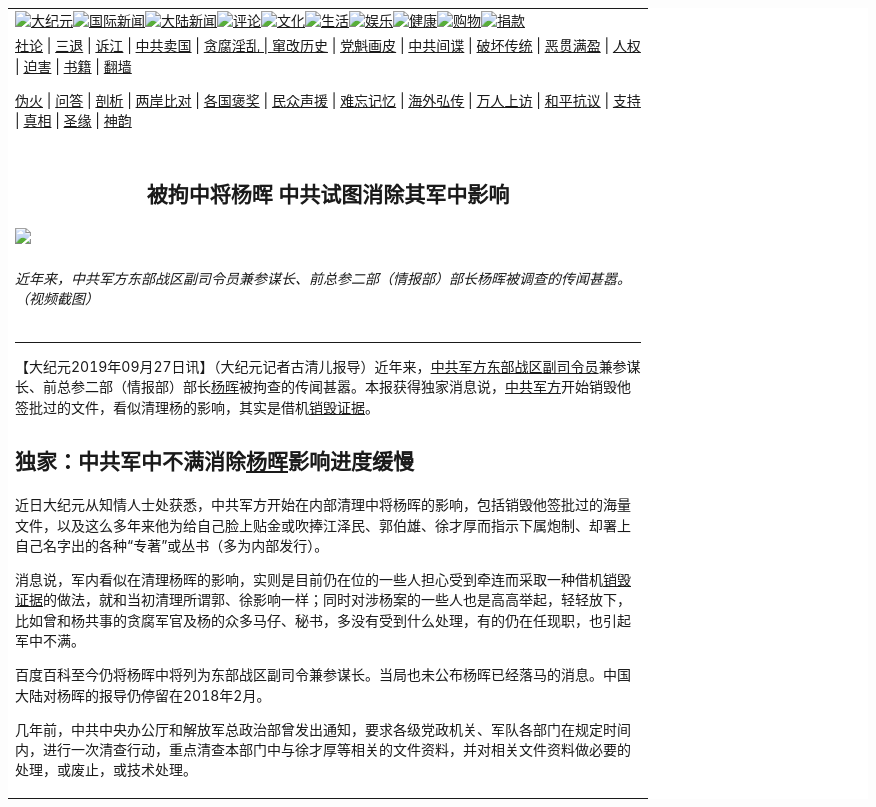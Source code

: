 <a name="1" id="1" target="_blank"></a><span id="1"></span>
<table border="0"><tr><td colspan="2" VALIGN=TOP><a href="https://github.com/asdfgt5/djy/blob/master/gb/nsc413.md#1"><img src="https://raw.githubusercontent.com/asdfgt5/1/master/t/djy/1.jpg" title="大纪元"></a><a href="https://github.com/asdfgt5/djy/blob/master/gb/n24hr.md#1"><img src="https://raw.githubusercontent.com/asdfgt5/1/master/t/djy/3.jpg" title="国际新闻"></a><a href="https://github.com/asdfgt5/djy/blob/master/gb/nsc413.md#1"><img src="https://raw.githubusercontent.com/asdfgt5/1/master/t/djy/4.jpg" title="大陆新闻"></a><a href="https://github.com/asdfgt5/djy/blob/master/gb/news392.md#1"><img src="https://raw.githubusercontent.com/asdfgt5/1/master/t/djy/5.jpg" title="评论"></a><a href="https://github.com/asdfgt5/djy/blob/master/gb/news2007.md#1"><img src="https://raw.githubusercontent.com/asdfgt5/1/master/t/djy/6.jpg" title="文化"></a><a href="https://github.com/asdfgt5/djy/blob/master/gb/news2008.md#1"><img src="https://raw.githubusercontent.com/asdfgt5/1/master/t/djy/7.jpg" title="生活"></a><a href="https://github.com/asdfgt5/djy/blob/master/gb/ncyule.md#1"><img src="https://raw.githubusercontent.com/asdfgt5/1/master/t/djy/8.jpg" title="娱乐"></a><a href="https://github.com/asdfgt5/djy/blob/master/gb/nsc1002.md#1"><img src="https://raw.githubusercontent.com/asdfgt5/1/master/t/djy/9.jpg" title="健康"><a href="https://www.youlucky.com"><img src="https://raw.githubusercontent.com/asdfgt5/1/master/t/djy/10.jpg" title="购物"></a><a href="https://www.supportepoch.org/donation?utm_medium=epochtimes&utm_source=referral&utm_campaign=donate_button_djyhomepage"><img src="https://raw.githubusercontent.com/asdfgt5/1/master/t/djy/12.jpg" title="捐款"></a></td></tr>
<tr><td colspan="2" VALIGN=TOP><a target="_blank" href="https://git.io/fjCRf">社论</a> | <a target="_blank" href="https://github.com/asdfgt5/djy/blob/master/gb/nf5657.md#1">三退</a> | <a target="_blank" href="https://github.com/asdfgt5/djy/blob/master/gb/nf6123.md#1">诉江</a> | <a target="_blank" href="https://github.com/asdfgt5/djy/blob/master/gb/nf1176117.md#1">中共卖国</a> | <a target="_blank" href="https://github.com/asdfgt5/djy/blob/master/gb/nf5773.md#1">贪腐淫乱 | <a target="_blank" href="https://github.com/asdfgt5/djy/blob/master/gb/nf1176115.md#1">窜改历史</a> | <a target="_blank" href="https://github.com/asdfgt5/djy/blob/master/gb/nf1176107.md#1">党魁画皮</a> | <a target="_blank" href="https://github.com/asdfgt5/djy/blob/master/gb/nf1320400.md#1">中共间谍</a> | <a target="_blank" href="https://github.com/asdfgt5/djy/blob/master/gb/nf1176114.md#1">破坏传统</a> | <a target="_blank" href="https://github.com/asdfgt5/djy/blob/master/gb/nf5287.md#1">恶贯满盈</a> | <a target="_blank" href="https://github.com/asdfgt5/djy/blob/master/gb/ncid278.md#1">人权</a> | <a target="_blank" href="https://github.com/asdfgt5/djy/blob/master/gb/nf1176111.md#1">迫害</a> | <a target="_blank" href="https://github.com/asdfgt5/djy/blob/master/gb/nf1235328.md#1">书籍</a> | <a target="_blank" href="https://github.com/asdfgt5/fq/blob/master/README.md?zsrh#1">翻墙</a></p><p><a target="_blank" href="https://github.com/asdfgt5/djy/blob/master/gb/nf5562.md#1">伪火</a> | <a target="_blank" href="https://github.com/asdfgt5/djy/blob/master/gb/nf4378.md#1">问答</a> | <a target="_blank" href="https://github.com/asdfgt5/djy/blob/master/gb/nf5792.md#1">剖析</a> | <a target="_blank" href="https://github.com/asdfgt5/djy/blob/master/gb/nf5735.md#1">两岸比对</a> | <a target="_blank" href="https://github.com/asdfgt5/djy/blob/master/gb/nf6119.md#1">各国褒奖</a> | <a target="_blank" href="https://github.com/asdfgt5/djy/blob/master/gb/nf6120.md#1">民众声援</a> | <a target="_blank" href="https://github.com/asdfgt5/djy/blob/master/gb/nf1188594.md#1">难忘记忆</a> | <a target="_blank" href="https://github.com/asdfgt5/djy/blob/master/gb/nf3180.md#1">海外弘传</a> | <a target="_blank" href="https://github.com/asdfgt5/djy/blob/master/gb/nf5410.md#1">万人上访</a> | <a target="_blank" href="https://github.com/asdfgt5/ntdtv/blob/master/gb/prog1530_1.md#1">和平抗议</a> | <a target="_blank" href="https://github.com/asdfgt5/djy/blob/master/gb/nf4386.md#1">支持</a> | <a target="_blank" href="https://github.com/asdfgt5/djy/blob/master/gb/nf4389.md#1">真相</a> | <a target="_blank" href="https://github.com/asdfgt5/djy/blob/master/gb/nf5790.md#1">圣缘</a> | <a target="_blank" href="https://github.com/asdfgt5/djy/blob/master/gb/nf4786.md#1">神韵</a></td></tr>
<tr><td VALIGN=TOP width="626"><h2 align=center>被拘中将杨晖 中共试图消除其军中影响</h2>
<img src="http://i.epochtimes.com/assets/uploads/2019/09/559c0141ca71549a6901c0d54cef63b4-600x400.jpg" />
<h6>近年来，中共军方东部战区副司令员兼参谋长、前总参二部（情报部）部长杨晖被调查的传闻甚嚣。（视频截图）
</h6>
<hr>
<p>【大纪元2019年09月27日讯】（大纪元记者古清儿报导）近年来，<a href="https://github.com/asdfgt5/djy/blob/master/gb/tag/%E4%B8%AD%E5%85%B1%E5%86%9B%E6%96%B9.md">中共军方</a><a href="https://github.com/asdfgt5/djy/blob/master/gb/tag/%E4%B8%9C%E9%83%A8%E6%88%98%E5%8C%BA%E5%89%AF%E5%8F%B8%E4%BB%A4%E5%91%98.md">东部战区副司令员</a>兼参谋长、前总参二部（情报部）部长<a href="https://github.com/asdfgt5/djy/blob/master/gb/tag/%E6%9D%A8%E6%99%96.md">杨晖</a>被拘查的传闻甚嚣。本报获得独家消息说，<a href="https://github.com/asdfgt5/djy/blob/master/gb/tag/%E4%B8%AD%E5%85%B1%E5%86%9B%E6%96%B9.md">中共军方</a>开始销毁他签批过的文件，看似清理杨的影响，其实是借机<a href="https://github.com/asdfgt5/djy/blob/master/gb/tag/%E9%94%80%E6%AF%81%E8%AF%81%E6%8D%AE.md">销毁证据</a>。</p>
<h2>独家：中共军中不满消除<a href="https://github.com/asdfgt5/djy/blob/master/gb/tag/%E6%9D%A8%E6%99%96.md">杨晖</a>影响进度缓慢</h2>
<p>近日大纪元从知情人士处获悉，中共军方开始在内部清理中将杨晖的影响，包括销毁他签批过的海量文件，以及这么多年来他为给自己脸上贴金或吹捧江泽民、郭伯雄、徐才厚而指示下属炮制、却署上自己名字出的各种“专著”或丛书（多为内部发行）。</p>
<p>消息说，军内看似在清理杨晖的影响，实则是目前仍在位的一些人担心受到牵连而采取一种借机<a href="https://github.com/asdfgt5/djy/blob/master/gb/tag/%E9%94%80%E6%AF%81%E8%AF%81%E6%8D%AE.md">销毁证据</a>的做法，就和当初清理所谓郭、徐影响一样；同时对涉杨案的一些人也是高高举起，轻轻放下，比如曾和杨共事的贪腐军官及杨的众多马仔、秘书，多没有受到什么处理，有的仍在任现职，也引起军中不满。</p>
<p>百度百科至今仍将杨晖中将列为东部战区副司令兼参谋长。当局也未公布杨晖已经落马的消息。中国大陆对杨晖的报导仍停留在2018年2月。</p>
<p>几年前，中共中央办公厅和解放军总政治部曾发出通知，要求各级党政机关、军队各部门在规定时间内，进行一次清查行动，重点清查本部门中与徐才厚等相关的文件资料，并对相关文件资料做必要的处理，或废止，或技术处理。</p>
